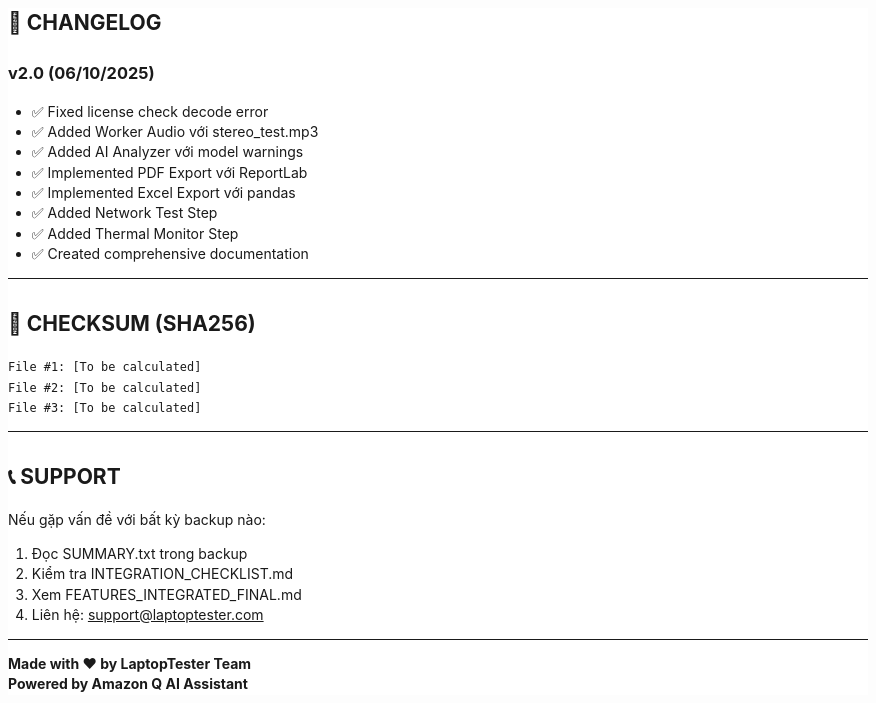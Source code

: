## 📝 CHANGELOG

### v2.0 (06/10/2025)
- ✅ Fixed license check decode error
- ✅ Added Worker Audio với stereo_test.mp3
- ✅ Added AI Analyzer với model warnings
- ✅ Implemented PDF Export với ReportLab
- ✅ Implemented Excel Export với pandas
- ✅ Added Network Test Step
- ✅ Added Thermal Monitor Step
- ✅ Created comprehensive documentation

---

## 🔐 CHECKSUM (SHA256)

```
File #1: [To be calculated]
File #2: [To be calculated]
File #3: [To be calculated]
```

---

## 📞 SUPPORT

Nếu gặp vấn đề với bất kỳ backup nào:
1. Đọc SUMMARY.txt trong backup
2. Kiểm tra INTEGRATION_CHECKLIST.md
3. Xem FEATURES_INTEGRATED_FINAL.md
4. Liên hệ: support@laptoptester.com

---

**Made with ❤️ by LaptopTester Team**  
**Powered by Amazon Q AI Assistant**
